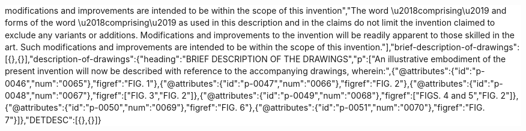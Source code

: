modifications and improvements are intended to be within the scope of this invention","The word \u2018comprising\u2019 and forms of the word \u2018comprising\u2019 as used in this description and in the claims do not limit the invention claimed to exclude any variants or additions. Modifications and improvements to the invention will be readily apparent to those skilled in the art. Such modifications and improvements are intended to be within the scope of this invention."],"brief-description-of-drawings":[{},{}],"description-of-drawings":{"heading":"BRIEF DESCRIPTION OF THE DRAWINGS","p":["An illustrative embodiment of the present invention will now be described with reference to the accompanying drawings, wherein:",{"@attributes":{"id":"p-0046","num":"0065"},"figref":"FIG. 1"},{"@attributes":{"id":"p-0047","num":"0066"},"figref":"FIG. 2"},{"@attributes":{"id":"p-0048","num":"0067"},"figref":["FIG. 3","FIG. 2"]},{"@attributes":{"id":"p-0049","num":"0068"},"figref":["FIGS. 4 and 5","FIG. 2"]},{"@attributes":{"id":"p-0050","num":"0069"},"figref":"FIG. 6"},{"@attributes":{"id":"p-0051","num":"0070"},"figref":"FIG. 7"}]},"DETDESC":[{},{}]}
